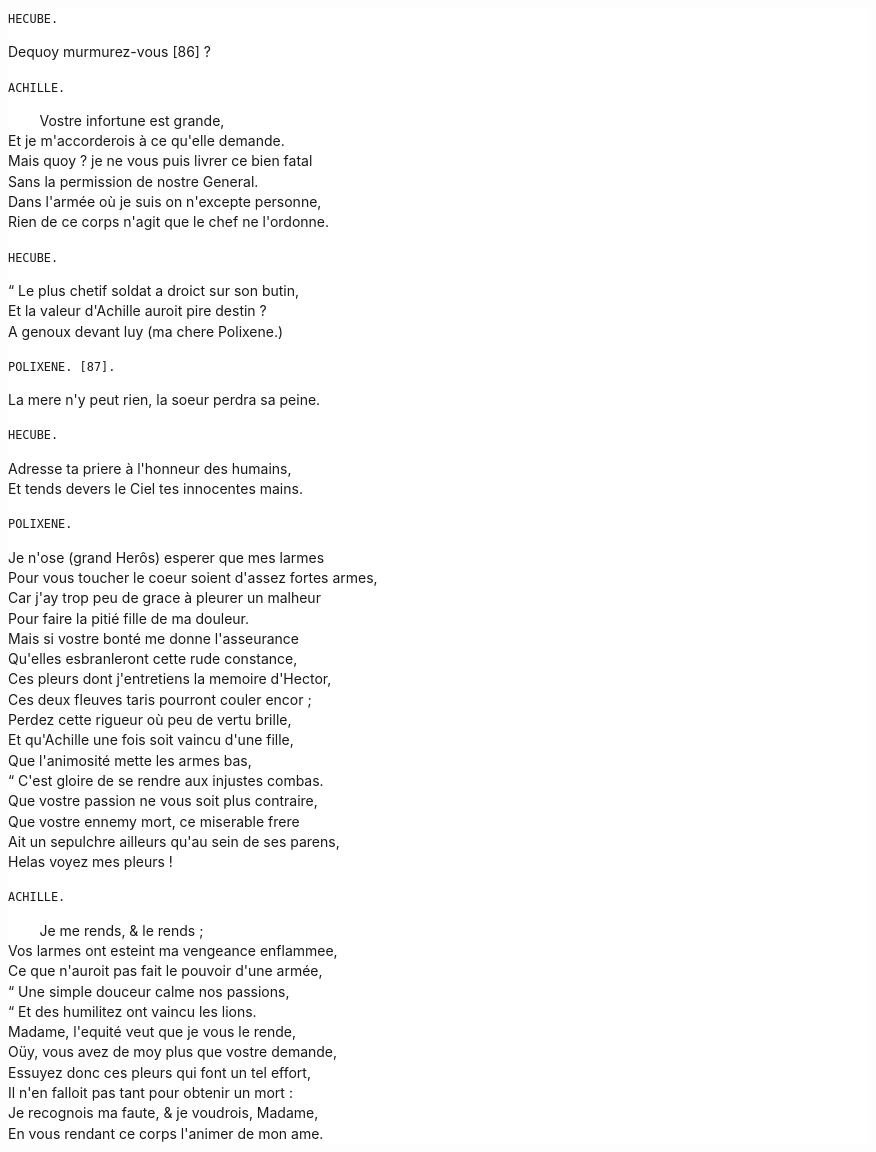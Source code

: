     HECUBE.
Dequoy murmurez-vous [86] ?  

    ACHILLE.
        Vostre infortune est grande,  
Et je m'accorderois à ce qu'elle demande.  
Mais quoy ? je ne vous puis livrer ce bien fatal  
Sans la permission de nostre General.  
Dans l'armée où je suis on n'excepte personne,  
Rien de ce corps n'agit que le chef ne l'ordonne.  

    HECUBE.
“ Le plus chetif soldat a droict sur son butin,  
Et la valeur d'Achille auroit pire destin ?  
A genoux devant luy (ma chere Polixene.)  

    POLIXENE. [87].
La mere n'y peut rien, la soeur perdra sa peine.  

    HECUBE.
Adresse ta priere à l'honneur des humains,  
Et tends devers le Ciel tes innocentes mains.  

    POLIXENE.
Je n'ose (grand Herôs) esperer que mes larmes  
Pour vous toucher le coeur soient d'assez fortes armes,  
Car j'ay trop peu de grace à pleurer un malheur  
Pour faire la pitié fille de ma douleur.  
Mais si vostre bonté me donne l'asseurance  
Qu'elles esbranleront cette rude constance,  
Ces pleurs dont j'entretiens la memoire d'Hector,  
Ces deux fleuves taris pourront couler encor ;  
Perdez cette rigueur où peu de vertu brille,  
Et qu'Achille une fois soit vaincu d'une fille,  
Que l'animosité mette les armes bas,  
“ C'est gloire de se rendre aux injustes combas.  
Que vostre passion ne vous soit plus contraire,  
Que vostre ennemy mort, ce miserable frere  
Ait un sepulchre ailleurs qu'au sein de ses parens,  
Helas voyez mes pleurs !  

    ACHILLE.
        Je me rends, & le rends ;  
Vos larmes ont esteint ma vengeance enflammee,  
Ce que n'auroit pas fait le pouvoir d'une armée,  
“ Une simple douceur calme nos passions,  
“ Et des humilitez ont vaincu les lions.  
Madame, l'equité veut que je vous le rende,  
Oüy, vous avez de moy plus que vostre demande,  
Essuyez donc ces pleurs qui font un tel effort,  
Il n'en falloit pas tant pour obtenir un mort :  
Je recognois ma faute, & je voudrois, Madame,  
En vous rendant ce corps l'animer de mon ame.  
